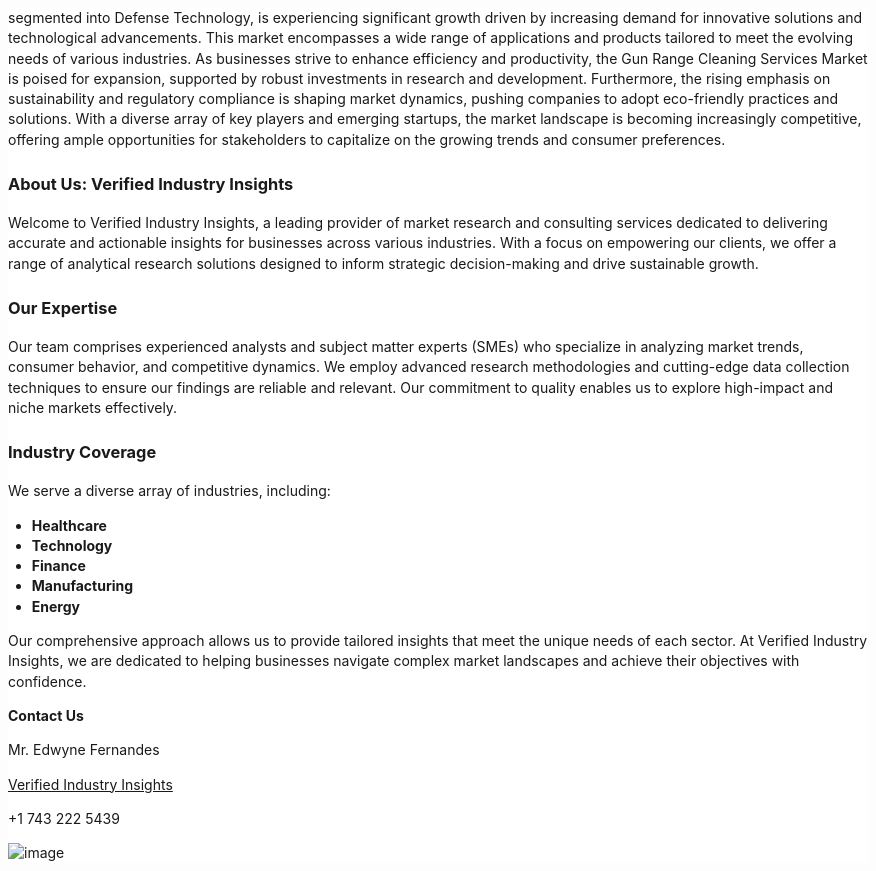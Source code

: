 segmented into Defense Technology, is experiencing significant growth driven by increasing demand for innovative solutions and technological advancements. This market encompasses a wide range of applications and products tailored to meet the evolving needs of various industries. As businesses strive to enhance efficiency and productivity, the Gun Range Cleaning Services Market is poised for expansion, supported by robust investments in research and development. Furthermore, the rising emphasis on sustainability and regulatory compliance is shaping market dynamics, pushing companies to adopt eco-friendly practices and solutions. With a diverse array of key players and emerging startups, the market landscape is becoming increasingly competitive, offering ample opportunities for stakeholders to capitalize on the growing trends and consumer preferences.</p><h3>About Us: Verified Industry Insights</h3><p>Welcome to Verified Industry Insights, a leading provider of market research and consulting services dedicated to delivering accurate and actionable insights for businesses across various industries. With a focus on empowering our clients, we offer a range of analytical research solutions designed to inform strategic decision-making and drive sustainable growth.</p><h3>Our Expertise</h3><p>Our team comprises experienced analysts and subject matter experts (SMEs) who specialize in analyzing market trends, consumer behavior, and competitive dynamics. We employ advanced research methodologies and cutting-edge data collection techniques to ensure our findings are reliable and relevant. Our commitment to quality enables us to explore high-impact and niche markets effectively.</p><h3>Industry Coverage</h3><p>We serve a diverse array of industries, including:</p><ul><li><strong>Healthcare</strong></li><li><strong>Technology</strong></li><li><strong>Finance</strong></li><li><strong>Manufacturing</strong></li><li><strong>Energy</strong></li></ul><p>Our comprehensive approach allows us to provide tailored insights that meet the unique needs of each sector. At Verified Industry Insights, we are dedicated to helping businesses navigate complex market landscapes and achieve their objectives with confidence.</p><p><strong>Contact Us</strong></p><p>Mr. Edwyne Fernandes</p><p><a href="https://www.verifiedindustryinsights.com/">Verified Industry Insights</a></p><p>+1 743 222 5439</p>
![image](https://github.com/user-attachments/assets/86307927-d707-4c81-8c37-ada174c4a965)
